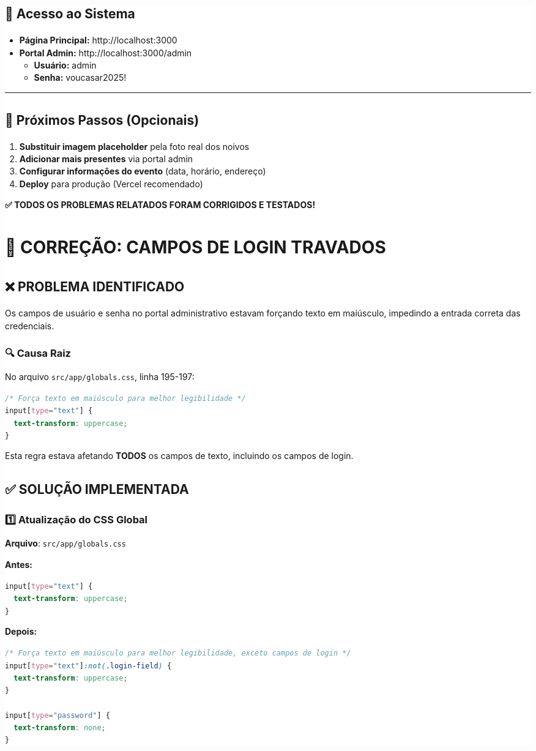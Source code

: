 
## 🔗 Acesso ao Sistema

- **Página Principal:** http://localhost:3000
- **Portal Admin:** http://localhost:3000/admin
  - **Usuário:** admin
  - **Senha:** voucasar2025!

---

## 📝 Próximos Passos (Opcionais)

1. **Substituir imagem placeholder** pela foto real dos noivos
2. **Adicionar mais presentes** via portal admin
3. **Configurar informações do evento** (data, horário, endereço)
4. **Deploy** para produção (Vercel recomendado)

**✅ TODOS OS PROBLEMAS RELATADOS FORAM CORRIGIDOS E TESTADOS!**

# 🔧 CORREÇÃO: CAMPOS DE LOGIN TRAVADOS

## ❌ **PROBLEMA IDENTIFICADO**

Os campos de usuário e senha no portal administrativo estavam forçando texto em maiúsculo, impedindo a entrada correta das credenciais.

### 🔍 **Causa Raiz**
No arquivo `src/app/globals.css`, linha 195-197:
```css
/* Força texto em maiúsculo para melhor legibilidade */
input[type="text"] {
  text-transform: uppercase;
}
```

Esta regra estava afetando **TODOS** os campos de texto, incluindo os campos de login.

## ✅ **SOLUÇÃO IMPLEMENTADA**

### 1️⃣ **Atualização do CSS Global**
**Arquivo**: `src/app/globals.css`

**Antes:**
```css
input[type="text"] {
  text-transform: uppercase;
}
```

**Depois:**
```css
/* Força texto em maiúsculo para melhor legibilidade, exceto campos de login */
input[type="text"]:not(.login-field) {
  text-transform: uppercase;
}

input[type="password"] {
  text-transform: none;
}
```
